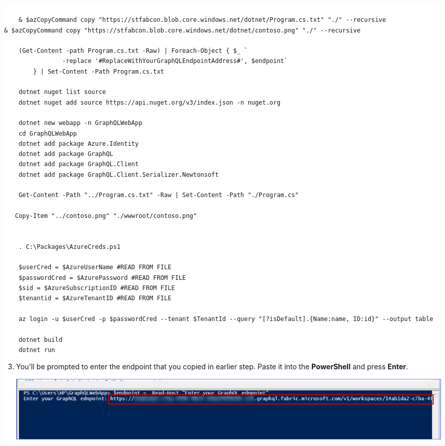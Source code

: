 ```
 
    & $azCopyCommand copy "https://stfabcon.blob.core.windows.net/dotnet/Program.cs.txt" "./" --recursive
& $azCopyCommand copy "https://stfabcon.blob.core.windows.net/dotnet/contoso.png" "./" --recursive
 
    (Get-Content -path Program.cs.txt -Raw) | Foreach-Object { $_ `
                -replace '#ReplaceWithYourGraphQLEndpointAddress#', $endpoint`
        } | Set-Content -Path Program.cs.txt
 
    dotnet nuget list source
    dotnet nuget add source https://api.nuget.org/v3/index.json -n nuget.org
 
    dotnet new webapp -n GraphQLWebApp
    cd GraphQLWebApp
    dotnet add package Azure.Identity
    dotnet add package GraphQL
    dotnet add package GraphQL.Client
    dotnet add package GraphQL.Client.Serializer.Newtonsoft
 
    Get-Content -Path "../Program.cs.txt" -Raw | Set-Content -Path "./Program.cs"
 
   Copy-Item "../contoso.png" "./wwwroot/contoso.png"
 
 
    . C:\Packages\AzureCreds.ps1
 
    $userCred = $AzureUserName #READ FROM FILE
    $passwordCred = $AzurePassword #READ FROM FILE
    $sid = $AzureSubscriptionID #READ FROM FILE
    $tenantid = $AzureTenantID #READ FROM FILE
 
    az login -u $userCred -p $passwordCred --tenant $TenantId --query "[?isDefault].{Name:name, ID:id}" --output table
 
    dotnet build
    dotnet run

```

3. You'll be prompted to enter the endpoint that you copied in earlier step. Paste it into the **PowerShell** and press **Enter**.

   ![](../media/f41.png)

